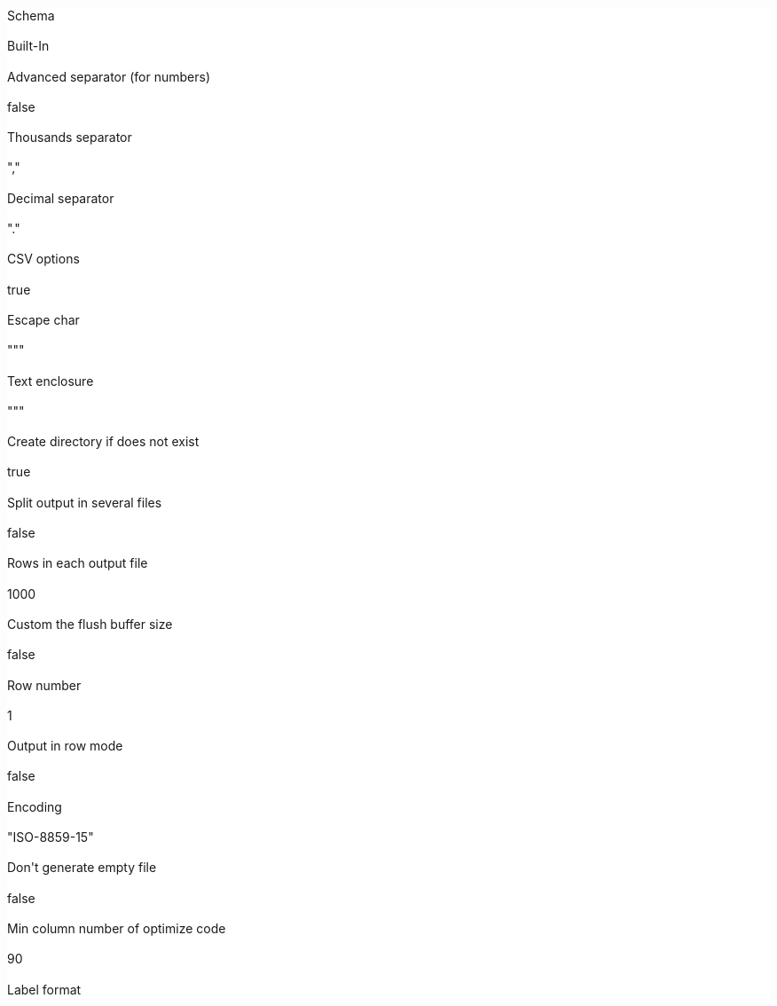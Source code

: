 Schema

Built-In

Advanced separator (for numbers)

false

Thousands separator

","

Decimal separator

"."

CSV options

true

Escape char

"""

Text enclosure

"""

Create directory if does not exist

true

Split output in several files

false

Rows in each output file

1000

Custom the flush buffer size

false

Row number

1

Output in row mode

false

Encoding

"ISO-8859-15"

Don't generate empty file

false

Min column number of optimize code

90

Label format

